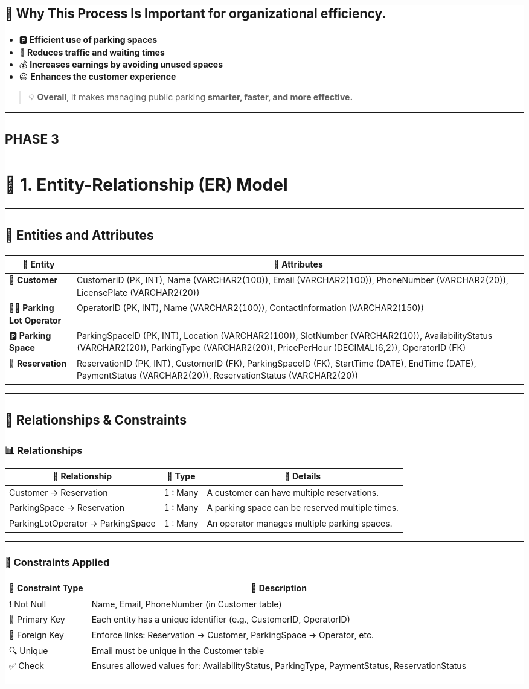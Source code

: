 
## 🌟 Why This Process Is Important for organizational efficiency.

- 🅿️ **Efficient use of parking spaces**  
- 🚦 **Reduces traffic and waiting times**  
- 💰 **Increases earnings by avoiding unused spaces**  
- 😀 **Enhances the customer experience**

> 💡 **Overall**, it makes managing public parking **smarter, faster, and more effective.**

---
## PHASE 3

# 🔗 1. Entity-Relationship (ER) Model

---

## 📌 Entities and Attributes

| 🧱 Entity               | 🧬 Attributes                                                                                      |
|------------------------|----------------------------------------------------------------------------------------------------|
| 👤 **Customer**              | CustomerID (PK, INT), Name (VARCHAR2(100)), Email (VARCHAR2(100)), PhoneNumber (VARCHAR2(20)), LicensePlate (VARCHAR2(20)) |
| 🧑‍💼 **Parking Lot Operator** | OperatorID (PK, INT), Name (VARCHAR2(100)), ContactInformation (VARCHAR2(150))                |
| 🅿️ **Parking Space**         | ParkingSpaceID (PK, INT), Location (VARCHAR2(100)), SlotNumber (VARCHAR2(10)), AvailabilityStatus (VARCHAR2(20)), ParkingType (VARCHAR2(20)), PricePerHour (DECIMAL(6,2)), OperatorID (FK) |
| 📅 **Reservation**           | ReservationID (PK, INT), CustomerID (FK), ParkingSpaceID (FK), StartTime (DATE), EndTime (DATE), PaymentStatus (VARCHAR2(20)), ReservationStatus (VARCHAR2(20)) |

---

## 🔁 Relationships & Constraints

### 📊 Relationships

| 🔗 Relationship                        | 🔢 Type     | 📝 Details                                                  |
|---------------------------------------|------------|-------------------------------------------------------------|
| Customer → Reservation                | 1 : Many   | A customer can have multiple reservations.                 |
| ParkingSpace → Reservation            | 1 : Many   | A parking space can be reserved multiple times.            |
| ParkingLotOperator → ParkingSpace     | 1 : Many   | An operator manages multiple parking spaces.               |

---

### 🧷 Constraints Applied

| 🔐 Constraint Type | 📌 Description                                                                 |
|--------------------|---------------------------------------------------------------------------------|
| ❗ Not Null         | Name, Email, PhoneNumber (in Customer table)                                   |
| 🔑 Primary Key      | Each entity has a unique identifier (e.g., CustomerID, OperatorID)             |
| 🔁 Foreign Key      | Enforce links: Reservation → Customer, ParkingSpace → Operator, etc.          |
| 🔍 Unique           | Email must be unique in the Customer table                                     |
| ✅ Check            | Ensures allowed values for: AvailabilityStatus, ParkingType, PaymentStatus, ReservationStatus |

---